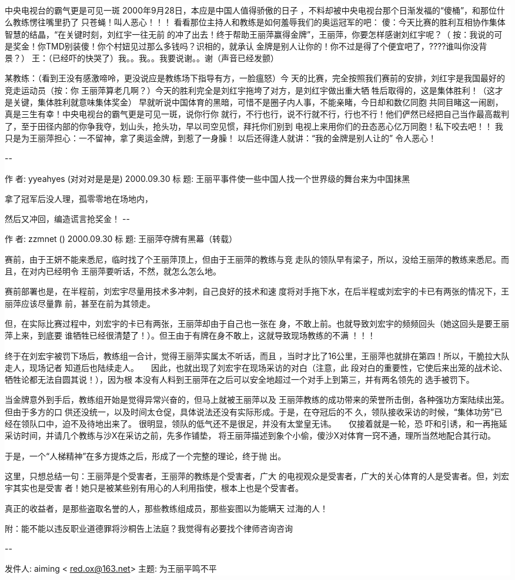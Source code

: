 中央电视台的霸气更是可见一斑 2000年9月28日，本应是中国人值得骄傲的日子 ，不料却被中央电视台那个日渐发福的“傻桶”，和那位什么教练愣往嘴里扔了 只苍蝇！叫人恶心！！！  看看那位主持人和教练是如何羞辱我们的奥运冠军的吧：  傻：今天比赛的胜利互相协作集体智慧的结晶，“在关键时刻，刘红宇一往无前 的冲了出去！终于帮助王丽萍赢得金牌”，王丽萍，你要怎样感谢刘红宇呢？（ 按：我说的可是奖金！你TMD别装傻！你个村妞见过那么多钱吗？识相的，就承认 金牌是别人让你的！你不过是得了个便宜吧了，????谁叫你没背景？） 王：（已经吓的快哭了）我。。我。。我要说谢。。谢（声音已经发颤）

某教练：（看到王没有感激啼呤，更没说应是教练场下指导有方，一脸瘟怒）今 天的比赛，完全按照我们赛前的安排，刘红宇是我国最好的竞走运动员（按：你 王丽萍算老几啊？）今天的胜利完全是刘红宇拖垮了对方，是刘红宇做出重大牺 牲后取得的，这是集体胜利！（这才是关键，集体胜利就意味集体奖金）  早就听说中国体育的黑暗，可惜不是圈子内人事，不能亲睹，今日却和数亿同胞 共同目睹这一闹剧，真是三生有幸！中央电视台的霸气更是可见一斑，说你行你 就行，不行也行，说不行就不行，行也不行！他们俨然已经把自己当作最高裁判 了，至于田径内部的你争我夺，划山头，抢头功，早以司空见惯，拜托你们别到 电视上来用你们的丑态恶心亿万同胞！私下咬去吧！！  我只是为王丽萍担心：一不留神，拿了奥运金牌，到惹了一身臊！  以后还得逢人就讲：“我的金牌是别人让的”  令人恶心！ 

--

作 者: yyeahyes (对对对是是是) 2000.09.30 标 题: 王丽平事件使一些中国人找一个世界级的舞台来为中国抹黑

拿了冠军后没人理，孤零零地在场地内， 

然后又冲回，编造谎言抢奖金！    --

作 者: zzmnet () 2000.09.30 标 题: 王丽萍夺牌有黑幕（转载）

赛前，由于王妍不能来悉尼，临时找了个王丽萍顶上，但由于王丽萍的教练与竞 走队的领队早有梁子，所以，没给王丽萍的教练来悉尼。而且，在对内已经明令 王丽萍要听话，不然，就怎么怎么地。

赛前部署也是，在半程前，刘宏宇尽量用技术多冲刺，自己良好的技术和速 度将对手拖下水，在后半程或刘宏宇的卡已有两张的情况下，王丽萍应该尽量靠 前，甚至在前为其领走。

但，在实际比赛过程中，刘宏宇的卡已有两张，王丽萍却由于自己也一张在 身，不敢上前。也就导致刘宏宇的频频回头（她这回头是要王丽萍上来，到底要 谁牺牲已经很清楚了！）。但王由于有牌在身不敢上，这就导致现场教练的不满 ！！！

终于在刘宏宇被罚下场后，教练组一合计，觉得王丽萍实属太不听话，而且 ，当时才比了16公里，王丽萍也就排在第四！所以，干脆拉大队走人，现场记者 知道后也陆续走人。　　因此，也就出现了刘宏宇在现场采访的对白（注意，此 段对白的重要性，它使后来出笼的战术论、牺牲论都无法自圆其说！），因为根 本没有人料到王丽萍在之后可以安全地超过一个对手上到第三，并有两名领先的 选手被罚下。

当金牌意外到手后，教练组开始是觉得异常兴奋的，但马上就被王丽萍以及 王丽萍教练的成功带来的荣誉所击倒，各种强功方案陆续出笼。但由于多方的口 供还没统一，以及时间太仓促，具体说法还没有实际形成。于是，在夺冠后的不 久，领队接收采访的时候，“集体功劳”已经在领队口中，迫不及待地出来了。 很明显，领队的低气还不是很足，并没有太堂皇无讳。　　仅接着就是一轮，恐 吓和引诱，和一再拖延采访时间，并请几个教练与沙X在采访之前，先多作铺垫， 将王丽萍描述到象个小偷，傻沙X对体育一窍不通，理所当然地配合其行动。

于是，一个“人梯精神”在多方提炼之后，形成了一个完整的理论，终于抛 出。

这里，只想总结一句：王丽萍是个受害者，王丽萍的教练是个受害者，广大 的电视观众是受害者，广大的关心体育的人是受害者。但，刘宏宇其实也是受害 者！她只是被某些别有用心的人利用指使，根本上也是个受害者。　

真正的收益者，是那些盗取名誉的人，那些教练组成员，那些妄图以为能瞒天 过海的人！

附：能不能以违反职业道德罪将沙桐告上法庭？我觉得有必要找个律师咨询咨询

--

发件人: aiming < red.ox@163.net> 主题: 为王丽平鸣不平

